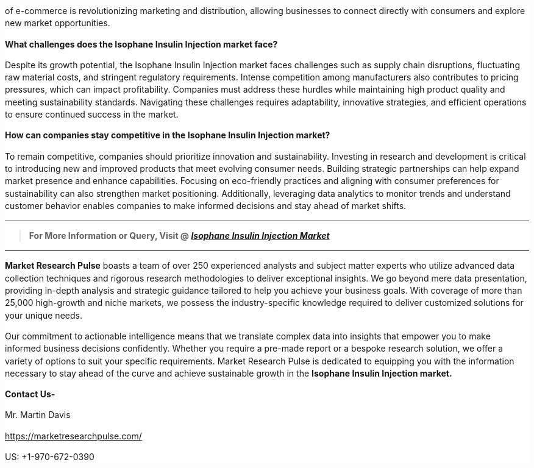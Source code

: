 of e-commerce is revolutionizing marketing and distribution, allowing businesses to connect directly with consumers and explore new market opportunities.</p><p><strong>What challenges does the Isophane Insulin Injection market face?</strong></p><p>Despite its growth potential, the Isophane Insulin Injection market faces challenges such as supply chain disruptions, fluctuating raw material costs, and stringent regulatory requirements. Intense competition among manufacturers also contributes to pricing pressures, which can impact profitability. Companies must address these hurdles while maintaining high product quality and meeting sustainability standards. Navigating these challenges requires adaptability, innovative strategies, and efficient operations to ensure continued success in the market.</p><p><strong>How can companies stay competitive in the Isophane Insulin Injection market?</strong></p><p>To remain competitive, companies should prioritize innovation and sustainability. Investing in research and development is critical to introducing new and improved products that meet evolving consumer needs. Building strategic partnerships can help expand market presence and enhance capabilities. Focusing on eco-friendly practices and aligning with consumer preferences for sustainability can also strengthen market positioning. Additionally, leveraging data analytics to monitor trends and understand customer behavior enables companies to make informed decisions and stay ahead of market shifts.</p><hr /><blockquote><p><strong>For More Information or Query, Visit @&nbsp;<em><a href="https://marketresearchpulse.com/report/146123/isophane-insulin-injection-market?utm_source=Linkedin&utm_medium=021">Isophane Insulin Injection Market</a></em></strong></p></blockquote><hr /><p><strong>Market Research Pulse</strong> boasts a team of over 250 experienced analysts and subject matter experts who utilize advanced data collection techniques and rigorous research methodologies to deliver exceptional insights. We go beyond mere data presentation, providing in-depth analysis and strategic guidance tailored to help you achieve your business goals. With coverage of more than 25,000 high-growth and niche markets, we possess the industry-specific knowledge required to deliver customized solutions for your unique needs.</p><p>Our commitment to actionable intelligence means that we translate complex data into insights that empower you to make informed business decisions confidently. Whether you require a pre-made report or a bespoke research solution, we offer a variety of options to suit your specific requirements. Market Research Pulse is dedicated to equipping you with the information necessary to stay ahead of the curve and achieve sustainable growth in the <strong>Isophane Insulin Injection market.</strong></p><p><strong>Contact Us-</strong></p><p>Mr. Martin Davis</p><p>https://marketresearchpulse.com/</p><p>US: +1-970-672-0390</p>
